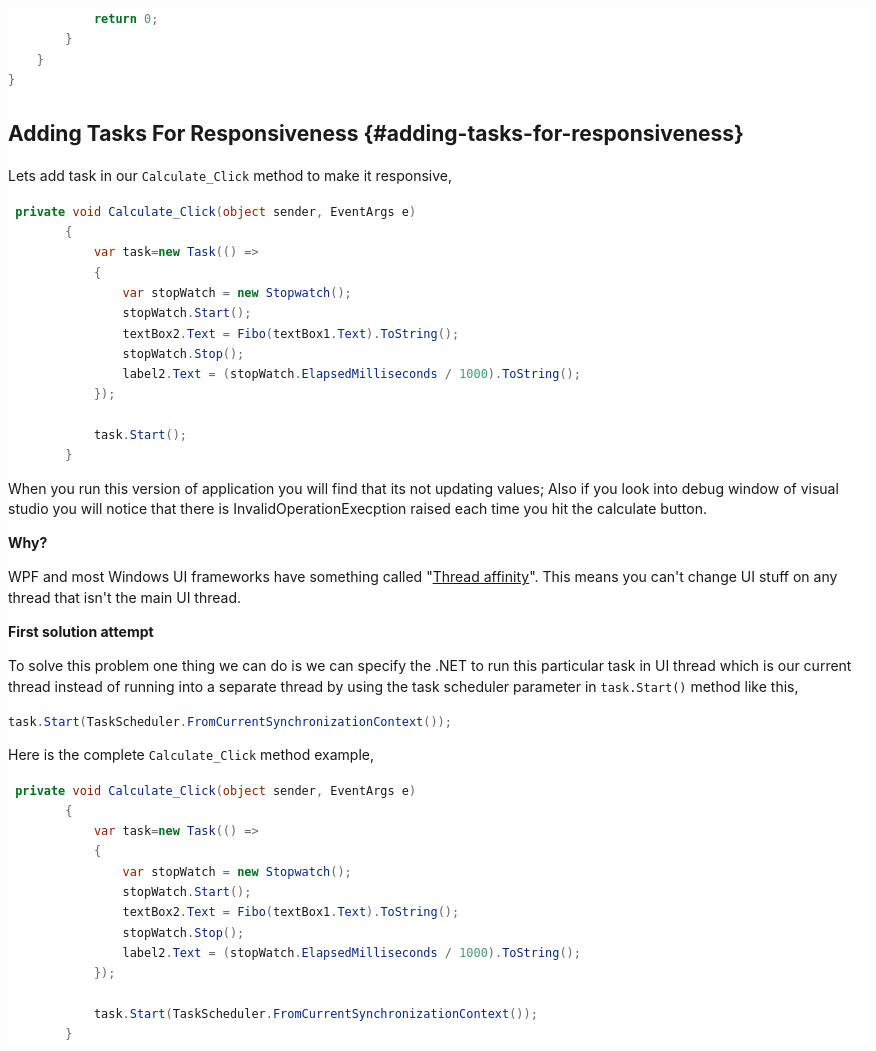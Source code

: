 ```csharp
            return 0;
        }
    }
}
```

## Adding Tasks For Responsiveness {#adding-tasks-for-responsiveness}

Lets add task in our ```Calculate_Click``` method to make it responsive,

```csharp
 private void Calculate_Click(object sender, EventArgs e)
        {
            var task=new Task(() =>
            {
                var stopWatch = new Stopwatch();
                stopWatch.Start();
                textBox2.Text = Fibo(textBox1.Text).ToString();
                stopWatch.Stop();
                label2.Text = (stopWatch.ElapsedMilliseconds / 1000).ToString();
            });

            task.Start();
        }
```

When you run this version of application you will find that its not updating values; Also if you look into debug window of visual studio you will notice that there is InvalidOperationExecption raised each time you hit the calculate button.

**Why?**

WPF and most Windows UI frameworks have something called "[Thread affinity][thread-affinity]". This means you can't change UI stuff on any thread that isn't the main UI thread.

**First solution attempt**

To solve this problem one thing we can do is we can specify the .NET to run this particular task in UI thread which is our current thread instead of running into a separate thread by using the task scheduler parameter in ```task.Start()``` method like this,

```csharp
task.Start(TaskScheduler.FromCurrentSynchronizationContext());
```

Here is the complete ```Calculate_Click``` method example,

```csharp
 private void Calculate_Click(object sender, EventArgs e)
        {
            var task=new Task(() =>
            {
                var stopWatch = new Stopwatch();
                stopWatch.Start();
                textBox2.Text = Fibo(textBox1.Text).ToString();
                stopWatch.Stop();
                label2.Text = (stopWatch.ElapsedMilliseconds / 1000).ToString();
            });

            task.Start(TaskScheduler.FromCurrentSynchronizationContext());
        }
```


[thread-affinity]: https://stackoverflow.com/questions/8733303/why-do-ui-controls-in-wpf-have-thread-affinity
[project-files]: https://github.com/kudchikarsk/tasks-in-csharp